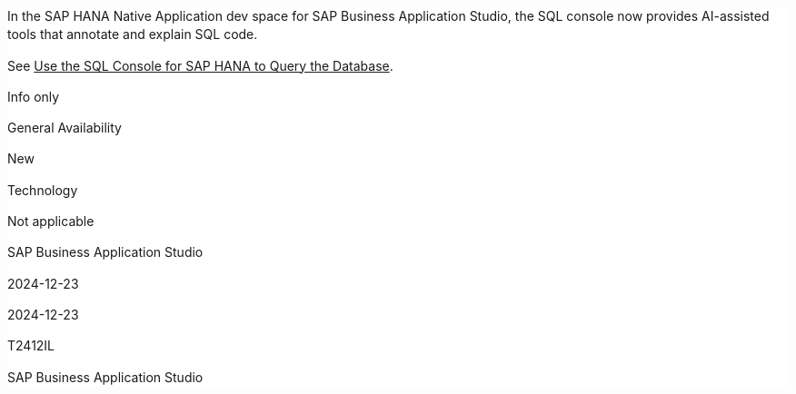 In the SAP HANA Native Application dev space for SAP Business Application Studio, the SQL console now provides AI-assisted tools that annotate and explain SQL code.

See [Use the SQL Console for SAP HANA to Query the Database](https://help.sap.com/docs/HANA_CLOUD_DATABASE/c2b99f19e9264c4d9ae9221b22f6f589/7ffe3cc490f04ca997e22326e013e73f.html).

</td>
<td valign="top">

Info only

</td>
<td valign="top">

General Availability

</td>
<td valign="top">

New

</td>
<td valign="top">

Technology

</td>
<td valign="top">

Not applicable

</td>
<td valign="top">

SAP Business Application Studio

</td>
<td valign="top">

2024-12-23

</td>
<td valign="top">

2024-12-23

</td>
<td valign="top">

T2412IL

</td>
</tr>
<tr>
<td valign="top">

SAP Business Application Studio 

</td>
<td valign="top">
